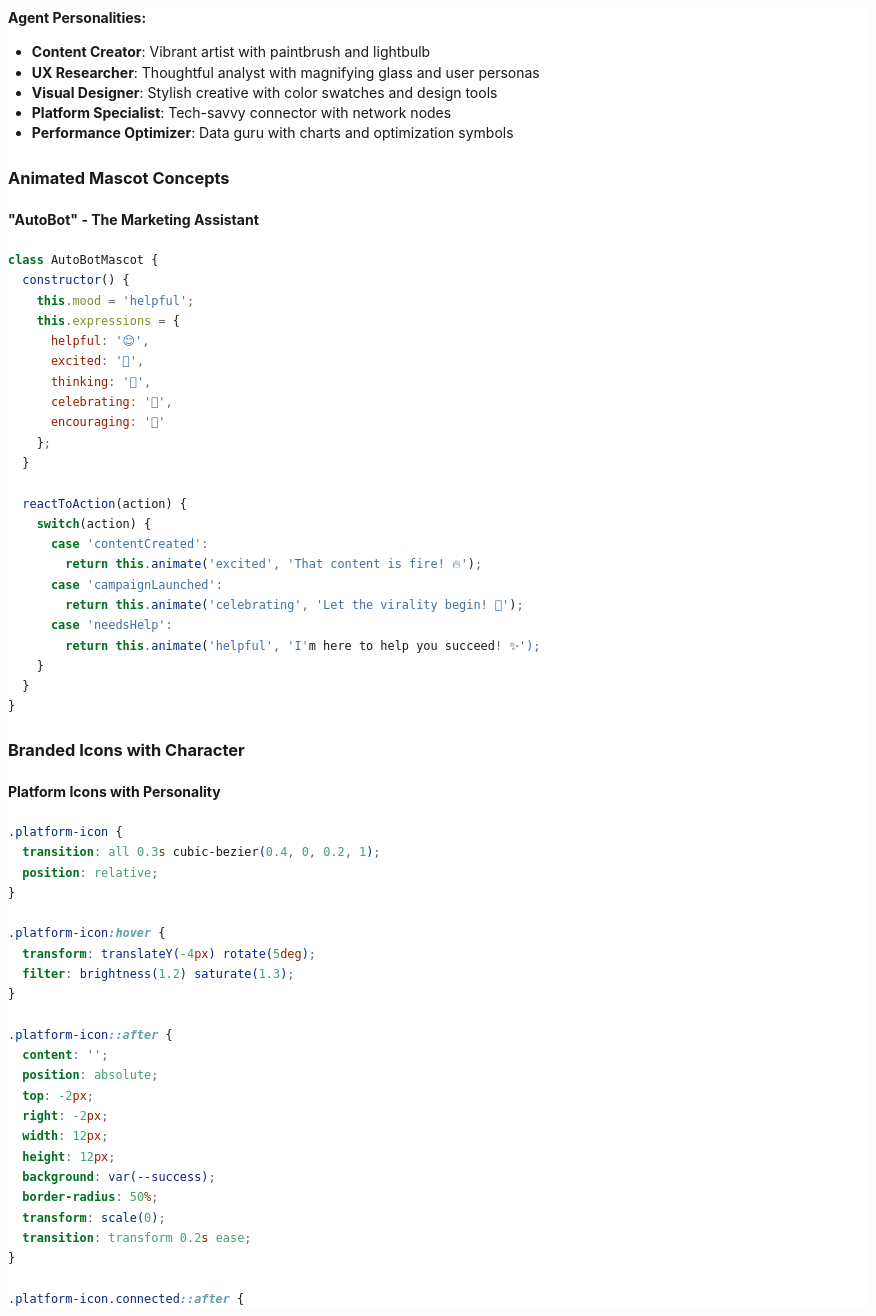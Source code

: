 **Agent Personalities:**
- **Content Creator**: Vibrant artist with paintbrush and lightbulb
- **UX Researcher**: Thoughtful analyst with magnifying glass and user personas
- **Visual Designer**: Stylish creative with color swatches and design tools
- **Platform Specialist**: Tech-savvy connector with network nodes
- **Performance Optimizer**: Data guru with charts and optimization symbols

### Animated Mascot Concepts

#### "AutoBot" - The Marketing Assistant
```javascript
class AutoBotMascot {
  constructor() {
    this.mood = 'helpful';
    this.expressions = {
      helpful: '😊',
      excited: '🤩',
      thinking: '🤔',
      celebrating: '🎉',
      encouraging: '💪'
    };
  }

  reactToAction(action) {
    switch(action) {
      case 'contentCreated':
        return this.animate('excited', 'That content is fire! 🔥');
      case 'campaignLaunched':
        return this.animate('celebrating', 'Let the virality begin! 🚀');
      case 'needsHelp':
        return this.animate('helpful', 'I'm here to help you succeed! ✨');
    }
  }
}
```

### Branded Icons with Character

#### Platform Icons with Personality
```css
.platform-icon {
  transition: all 0.3s cubic-bezier(0.4, 0, 0.2, 1);
  position: relative;
}

.platform-icon:hover {
  transform: translateY(-4px) rotate(5deg);
  filter: brightness(1.2) saturate(1.3);
}

.platform-icon::after {
  content: '';
  position: absolute;
  top: -2px;
  right: -2px;
  width: 12px;
  height: 12px;
  background: var(--success);
  border-radius: 50%;
  transform: scale(0);
  transition: transform 0.2s ease;
}

.platform-icon.connected::after {
```